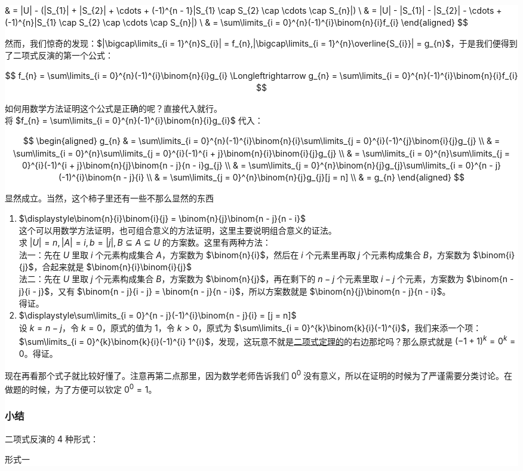 & = |U| - (|S_{1}| + |S_{2}| + \cdots + (-1)^{n - 1}|S_{1} \cap S_{2} \cap \cdots \cap S_{n}|) \\
& = |U| - |S_{1}| - |S_{2}| - \cdots + (-1)^{n}|S_{1} \cap S_{2} \cap \cdots \cap S_{n}|) \\
& = \sum\limits_{i = 0}^{n}(-1)^{i}\binom{n}{i}f_{i}
\end{aligned}
$$

然而，我们惊奇的发现：$|\bigcap\limits_{i = 1}^{n}S_{i}| = f_{n},|\bigcap\limits_{i = 1}^{n}\overline{S_{i}}| = g_{n}$，于是我们便得到了二项式反演的第一个公式：

$$
f_{n} = \sum\limits_{i = 0}^{n}(-1)^{i}\binom{n}{i}g_{i}
\Longleftrightarrow
g_{n} = \sum\limits_{i = 0}^{n}(-1)^{i}\binom{n}{i}f_{i}
$$

如何用数学方法证明这个公式是正确的呢？直接代入就行。\
将 $f_{n} = \sum\limits_{i = 0}^{n}(-1)^{i}\binom{n}{i}g_{i}$ 代入：

$$
\begin{aligned}
g_{n} & = \sum\limits_{i = 0}^{n}(-1)^{i}\binom{n}{i}\sum\limits_{j = 0}^{i}(-1)^{j}\binom{i}{j}g_{j} \\
& = \sum\limits_{i = 0}^{n}\sum\limits_{j = 0}^{i}(-1)^{i + j}\binom{n}{i}\binom{i}{j}g_{j} \\
& = \sum\limits_{i = 0}^{n}\sum\limits_{j = 0}^{i}(-1)^{i + j}\binom{n}{j}\binom{n - j}{n - i}g_{j} \\
& = \sum\limits_{j = 0}^{n}\binom{n}{j}g_{j}\sum\limits_{i = 0}^{n - j}(-1)^{i}\binom{n - j}{i} \\
& = \sum\limits_{j = 0}^{n}\binom{n}{j}g_{j}[j = n] \\
& = g_{n}
\end{aligned}
$$

显然成立。当然，这个柿子里还有一些不那么显然的东西

1. $\displaystyle\binom{n}{i}\binom{i}{j} = \binom{n}{j}\binom{n - j}{n - i}$\
   这个可以用数学方法证明，也可组合意义的方法证明，这里主要说明组合意义的证法。\
   求 $|U| = n,|A| = i,b = |j|,B \subseteq A \subseteq U$ 的方案数。这里有两种方法：\
   法一：先在 $U$ 里取 $i$ 个元素构成集合 $A$，方案数为 $\binom{n}{i}$，然后在 $i$ 个元素里再取 $j$ 个元素构成集合 $B$，方案数为 $\binom{i}{j}$，合起来就是 $\binom{n}{i}\binom{i}{j}$\
   法二：先在 $U$ 里取 $j$ 个元素构成集合 $B$，方案数为 $\binom{n}{j}$，再在剩下的 $n - j$ 个元素里取 $i - j$ 个元素，方案数为 $\binom{n - j}{i - j}$，又有 $\binom{n - j}{i - j} = \binom{n - j}{n - i}$，所以方案数就是 $\binom{n}{j}\binom{n - j}{n - i}$。\
   得证。
2. $\displaystyle\sum\limits_{i = 0}^{n - j}(-1)^{i}\binom{n - j}{i} = [j = n]$\
   设 $k = n - j$，令 $k = 0$，原式的值为 $1$，令 $k > 0$，原式为 $\sum\limits_{i = 0}^{k}\binom{k}{i}(-1)^{i}$，我们来添一个项：$\sum\limits_{i = 0}^{k}\binom{k}{i}(-1)^{i} 1^{i}$，发现，这玩意不就是[二项式定理的](https://www.shuxuele.com/algebra/binomial-theorem.html)的右边那坨吗？那么原式就是 $(-1 + 1)^{k} = 0^{k} = 0$。得证。

现在再看那个式子就比较好懂了。注意再第二点那里，因为数学老师告诉我们 $0^{0}$ 没有意义，所以在证明的时候为了严谨需要分类讨论。在做题的时候，为了方便可以钦定 $0^{0} = 1$。

### 小结

二项式反演的 $4$ 种形式：

形式一
